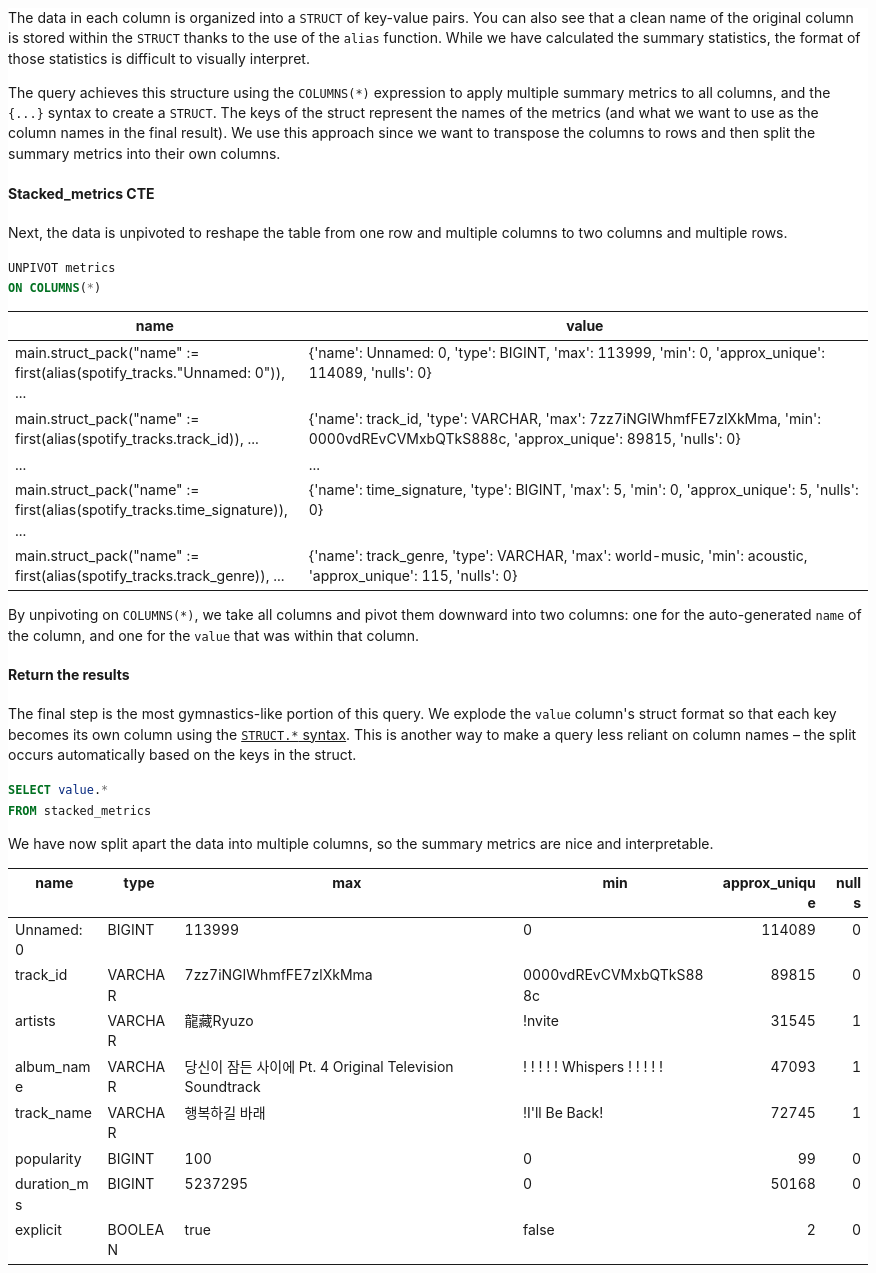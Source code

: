 The data in each column is organized into a `STRUCT` of key-value pairs. 
You can also see that a clean name of the original column is stored within the `STRUCT` thanks to the use of the `alias` function.
While we have calculated the summary statistics, the format of those statistics is difficult to visually interpret. 

The query achieves this structure using the `COLUMNS(*)` expression to apply multiple summary metrics to all columns, and the `{...}` syntax to create a `STRUCT`.
The keys of the struct represent the names of the metrics (and what we want to use as the column names in the final result). 
We use this approach since we want to transpose the columns to rows and then split the summary metrics into their own columns.

#### Stacked_metrics CTE

Next, the data is unpivoted to reshape the table from one row and multiple columns to two columns and multiple rows. 

```sql
UNPIVOT metrics 
ON COLUMNS(*)
```

|           name           |                                                                           value                                                                            |
|--------------------------|------------------------------------------------------------------------------------------------------------------------------------------------------------|
| main.struct_pack("name" := first(alias(spotify_tracks."Unnamed: 0")), ... | {'name': Unnamed: 0, 'type': BIGINT, 'max': 113999, 'min': 0, 'approx_unique': 114089, 'nulls': 0}                                                                             |
| main.struct_pack("name" := first(alias(spotify_tracks.track_id)), ... | {'name': track_id, 'type': VARCHAR, 'max': 7zz7iNGIWhmfFE7zlXkMma, 'min': 0000vdREvCVMxbQTkS888c, 'approx_unique': 89815, 'nulls': 0}                                          |
|           ...            |                                                                            ...                                                                             |
| main.struct_pack("name" := first(alias(spotify_tracks.time_signature)), ... | {'name': time_signature, 'type': BIGINT, 'max': 5, 'min': 0, 'approx_unique': 5, 'nulls': 0}                                                                                   |
| main.struct_pack("name" := first(alias(spotify_tracks.track_genre)), ... | {'name': track_genre, 'type': VARCHAR, 'max': world-music, 'min': acoustic, 'approx_unique': 115, 'nulls': 0}                                                                  |

By unpivoting on `COLUMNS(*)`, we take all columns and pivot them downward into two columns: one for the auto-generated `name` of the column, and one for the `value` that was within that column.

#### Return the results

The final step is the most gymnastics-like portion of this query.
We explode the `value` column's struct format so that each key becomes its own column using the [`STRUCT.*` syntax](/docs/sql/data_types/struct#struct).
This is another way to make a query less reliant on column names – the split occurs automatically based on the keys in the struct.

```sql
SELECT value.*
FROM stacked_metrics
```

We have now split apart the data into multiple columns, so the summary metrics are nice and interpretable.

|       name       |  type   |                           max                           |             min              | approx_unique | nulls |
|------------------|---------|---------------------------------------------------------|------------------------------|--------------:|------:|
| Unnamed: 0       | BIGINT  | 113999                                                  | 0                            | 114089        | 0     |
| track_id         | VARCHAR | 7zz7iNGIWhmfFE7zlXkMma                                  | 0000vdREvCVMxbQTkS888c       | 89815         | 0     |
| artists          | VARCHAR | 龍藏Ryuzo                                               | !nvite                       | 31545         | 1     |
| album_name       | VARCHAR | 당신이 잠든 사이에 Pt. 4 Original Television Soundtrack | ! ! ! ! ! Whispers ! ! ! ! ! | 47093         | 1     |
| track_name       | VARCHAR | 행복하길 바래                                           | !I'll Be Back!               | 72745         | 1     |
| popularity       | BIGINT  | 100                                                     | 0                            | 99            | 0     |
| duration_ms      | BIGINT  | 5237295                                                 | 0                            | 50168         | 0     |
| explicit         | BOOLEAN | true                                                    | false                        | 2             | 0     |